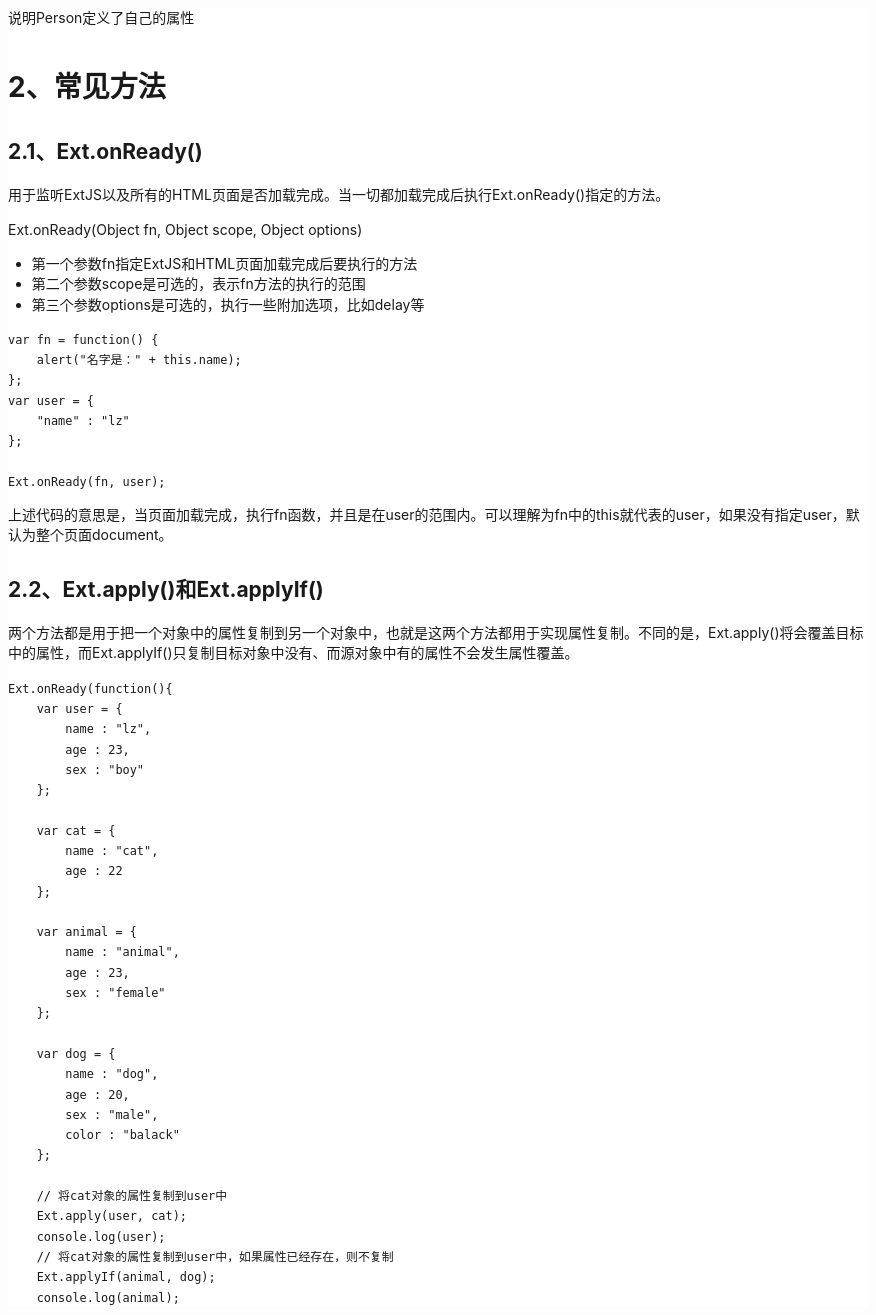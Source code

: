说明Person定义了自己的属性


# 2、常见方法 #

## 2.1、Ext.onReady() ##

用于监听ExtJS以及所有的HTML页面是否加载完成。当一切都加载完成后执行Ext.onReady()指定的方法。

Ext.onReady(Object fn, Object scope, Object options)
* 第一个参数fn指定ExtJS和HTML页面加载完成后要执行的方法
* 第二个参数scope是可选的，表示fn方法的执行的范围
* 第三个参数options是可选的，执行一些附加选项，比如delay等

```
var fn = function() {
	alert("名字是：" + this.name);
};
var user = {
	"name" : "lz"
};

Ext.onReady(fn, user);
```

上述代码的意思是，当页面加载完成，执行fn函数，并且是在user的范围内。可以理解为fn中的this就代表的user，如果没有指定user，默认为整个页面document。


## 2.2、Ext.apply()和Ext.applyIf() ##

两个方法都是用于把一个对象中的属性复制到另一个对象中，也就是这两个方法都用于实现属性复制。不同的是，Ext.apply()将会覆盖目标中的属性，而Ext.applyIf()只复制目标对象中没有、而源对象中有的属性不会发生属性覆盖。

```
Ext.onReady(function(){
	var user = {
		name : "lz",
		age : 23,
		sex : "boy"
	};
	
	var cat = {
		name : "cat",
		age : 22
	};
	
	var animal = {
		name : "animal",
		age : 23,
		sex : "female"
	};
	
	var dog = {
		name : "dog",
		age : 20,
		sex : "male",
		color : "balack"
	};
	
	// 将cat对象的属性复制到user中
	Ext.apply(user, cat);
	console.log(user);
	// 将cat对象的属性复制到user中，如果属性已经存在，则不复制
	Ext.applyIf(animal, dog);
	console.log(animal);
```